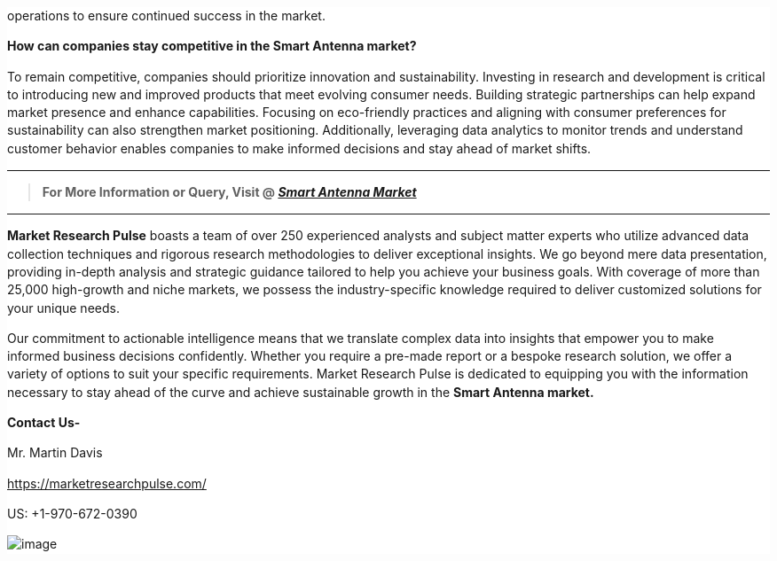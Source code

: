 operations to ensure continued success in the market.</p><p><strong>How can companies stay competitive in the Smart Antenna market?</strong></p><p>To remain competitive, companies should prioritize innovation and sustainability. Investing in research and development is critical to introducing new and improved products that meet evolving consumer needs. Building strategic partnerships can help expand market presence and enhance capabilities. Focusing on eco-friendly practices and aligning with consumer preferences for sustainability can also strengthen market positioning. Additionally, leveraging data analytics to monitor trends and understand customer behavior enables companies to make informed decisions and stay ahead of market shifts.</p><hr /><blockquote><p><strong>For More Information or Query, Visit @&nbsp;<em><a href="https://marketresearchpulse.com/report/75151/smart-antenna-market?utm_source=Linkedin&utm_medium=025">Smart Antenna Market</a></em></strong></p></blockquote><hr /><p><strong>Market Research Pulse</strong> boasts a team of over 250 experienced analysts and subject matter experts who utilize advanced data collection techniques and rigorous research methodologies to deliver exceptional insights. We go beyond mere data presentation, providing in-depth analysis and strategic guidance tailored to help you achieve your business goals. With coverage of more than 25,000 high-growth and niche markets, we possess the industry-specific knowledge required to deliver customized solutions for your unique needs.</p><p>Our commitment to actionable intelligence means that we translate complex data into insights that empower you to make informed business decisions confidently. Whether you require a pre-made report or a bespoke research solution, we offer a variety of options to suit your specific requirements. Market Research Pulse is dedicated to equipping you with the information necessary to stay ahead of the curve and achieve sustainable growth in the <strong>Smart Antenna market.</strong></p><p><strong>Contact Us-</strong></p><p>Mr. Martin Davis</p><p>https://marketresearchpulse.com/</p><p>US: +1-970-672-0390</p>
![image](https://github.com/user-attachments/assets/dc1f747e-12d5-445e-af7b-99a94c22ba7c)
